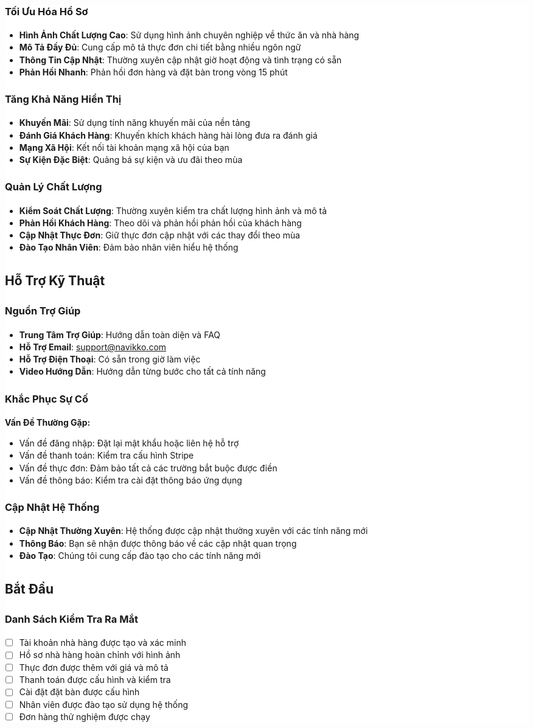 ### Tối Ưu Hóa Hồ Sơ
- **Hình Ảnh Chất Lượng Cao**: Sử dụng hình ảnh chuyên nghiệp về thức ăn và nhà hàng
- **Mô Tả Đầy Đủ**: Cung cấp mô tả thực đơn chi tiết bằng nhiều ngôn ngữ
- **Thông Tin Cập Nhật**: Thường xuyên cập nhật giờ hoạt động và tình trạng có sẵn
- **Phản Hồi Nhanh**: Phản hồi đơn hàng và đặt bàn trong vòng 15 phút

### Tăng Khả Năng Hiển Thị
- **Khuyến Mãi**: Sử dụng tính năng khuyến mãi của nền tảng
- **Đánh Giá Khách Hàng**: Khuyến khích khách hàng hài lòng đưa ra đánh giá
- **Mạng Xã Hội**: Kết nối tài khoản mạng xã hội của bạn
- **Sự Kiện Đặc Biệt**: Quảng bá sự kiện và ưu đãi theo mùa

### Quản Lý Chất Lượng
- **Kiểm Soát Chất Lượng**: Thường xuyên kiểm tra chất lượng hình ảnh và mô tả
- **Phản Hồi Khách Hàng**: Theo dõi và phản hồi phản hồi của khách hàng
- **Cập Nhật Thực Đơn**: Giữ thực đơn cập nhật với các thay đổi theo mùa
- **Đào Tạo Nhân Viên**: Đảm bảo nhân viên hiểu hệ thống

## Hỗ Trợ Kỹ Thuật

### Nguồn Trợ Giúp
- **Trung Tâm Trợ Giúp**: Hướng dẫn toàn diện và FAQ
- **Hỗ Trợ Email**: support@navikko.com
- **Hỗ Trợ Điện Thoại**: Có sẵn trong giờ làm việc
- **Video Hướng Dẫn**: Hướng dẫn từng bước cho tất cả tính năng

### Khắc Phục Sự Cố
**Vấn Đề Thường Gặp:**
- Vấn đề đăng nhập: Đặt lại mật khẩu hoặc liên hệ hỗ trợ
- Vấn đề thanh toán: Kiểm tra cấu hình Stripe
- Vấn đề thực đơn: Đảm bảo tất cả các trường bắt buộc được điền
- Vấn đề thông báo: Kiểm tra cài đặt thông báo ứng dụng

### Cập Nhật Hệ Thống
- **Cập Nhật Thường Xuyên**: Hệ thống được cập nhật thường xuyên với các tính năng mới
- **Thông Báo**: Bạn sẽ nhận được thông báo về các cập nhật quan trọng
- **Đào Tạo**: Chúng tôi cung cấp đào tạo cho các tính năng mới

## Bắt Đầu

### Danh Sách Kiểm Tra Ra Mắt
- [ ] Tài khoản nhà hàng được tạo và xác minh
- [ ] Hồ sơ nhà hàng hoàn chỉnh với hình ảnh
- [ ] Thực đơn được thêm với giá và mô tả
- [ ] Thanh toán được cấu hình và kiểm tra
- [ ] Cài đặt đặt bàn được cấu hình
- [ ] Nhân viên được đào tạo sử dụng hệ thống
- [ ] Đơn hàng thử nghiệm được chạy
